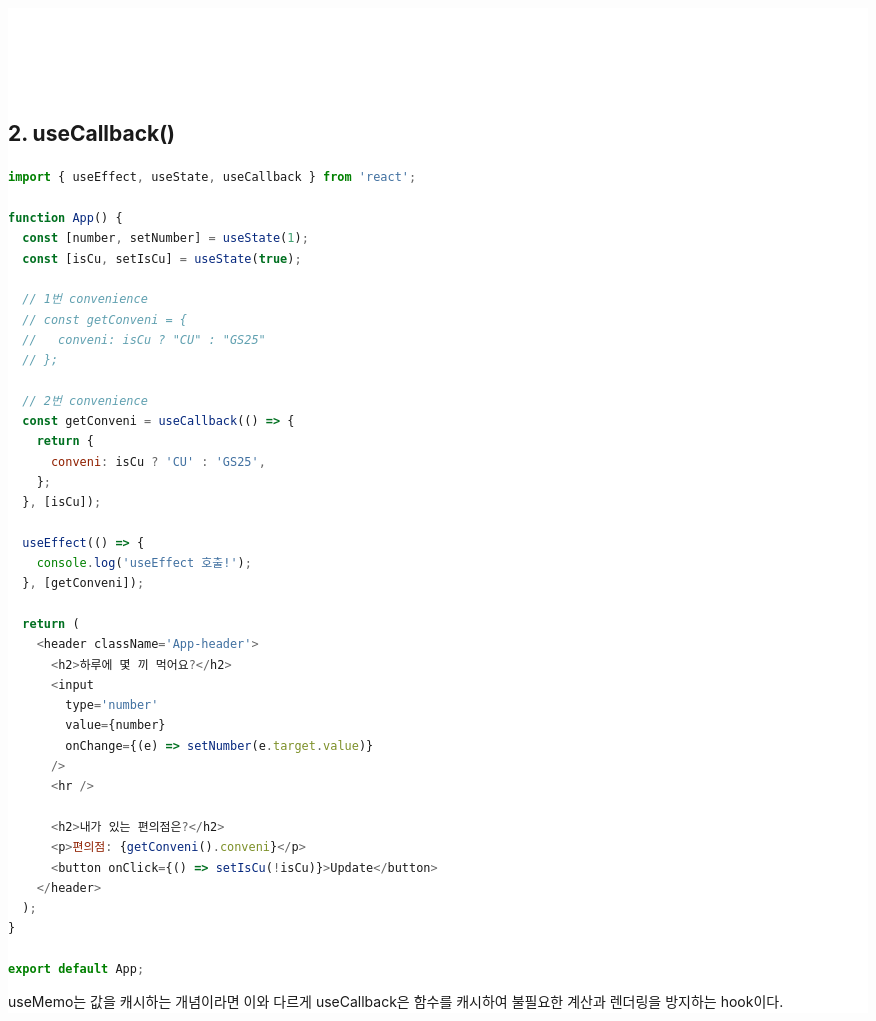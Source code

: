 <br />
<br />

<br />
<br />

## 2. useCallback()

```javascript
import { useEffect, useState, useCallback } from 'react';

function App() {
  const [number, setNumber] = useState(1);
  const [isCu, setIsCu] = useState(true);

  // 1번 convenience
  // const getConveni = {
  //   conveni: isCu ? "CU" : "GS25"
  // };

  // 2번 convenience
  const getConveni = useCallback(() => {
    return {
      conveni: isCu ? 'CU' : 'GS25',
    };
  }, [isCu]);

  useEffect(() => {
    console.log('useEffect 호출!');
  }, [getConveni]);

  return (
    <header className='App-header'>
      <h2>하루에 몇 끼 먹어요?</h2>
      <input
        type='number'
        value={number}
        onChange={(e) => setNumber(e.target.value)}
      />
      <hr />

      <h2>내가 있는 편의점은?</h2>
      <p>편의점: {getConveni().conveni}</p>
      <button onClick={() => setIsCu(!isCu)}>Update</button>
    </header>
  );
}

export default App;
```

useMemo는 값을 캐시하는 개념이라면 이와 다르게 useCallback은 함수를 캐시하여 불필요한 계산과 렌더링을 방지하는 hook이다.

